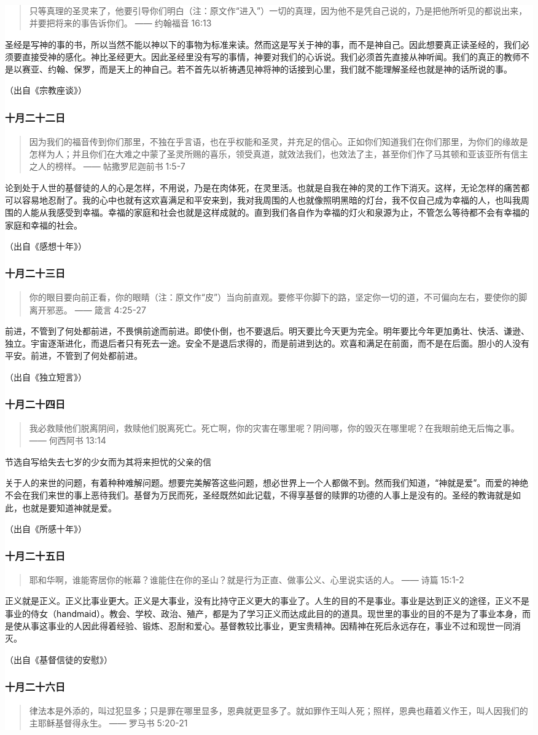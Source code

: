 > 只等真理的圣灵来了，他要引导你们明白（注：原文作“进入”）一切的真理，因为他不是凭自己说的，乃是把他所听见的都说出来，并要把将来的事告诉你们。 
> —— 约翰福音 16:13

圣经是写神的事的书，所以当然不能以神以下的事物为标准来读。然而这是写关于神的事，而不是神自己。因此想要真正读圣经的，我们必须要直接受神的感化。神比圣经更大。因此圣经里没有写的事情，神要对我们的心诉说。我们必须首先直接从神听闻。我们的真正的教师不是以赛亚、约翰、保罗，而是天上的神自己。若不首先以祈祷遇见神将神的话接到心里，我们就不能理解圣经也就是神的话所说的事。

（出自《宗教座谈》）


### 十月二十二日

> 因为我们的福音传到你们那里，不独在乎言语，也在乎权能和圣灵，并充足的信心。正如你们知道我们在你们那里，为你们的缘故是怎样为人；并且你们在大难之中蒙了圣灵所赐的喜乐，领受真道，就效法我们，也效法了主，甚至你们作了马其顿和亚该亚所有信主之人的榜样。
> —— 帖撒罗尼迦前书 1:5-7

论到处于人世的基督徒的人的心是怎样，不用说，乃是在肉体死，在灵里活。也就是自我在神的灵的工作下消灭。这样，无论怎样的痛苦都可以容易地忍耐了。我的心中也就有这欢喜满足和平安来到，我对我周围的人也就像照明黑暗的灯台，我不仅自己成为幸福的人，也叫我周围的人能从我感受到幸福。幸福的家庭和社会也就是这样成就的。直到我们各自作为幸福的灯火和泉源为止，不管怎么等待都不会有幸福的家庭和幸福的社会。

（出自《感想十年》）


### 十月二十三日

> 你的眼目要向前正看，你的眼睛（注：原文作“皮”）当向前直观。要修平你脚下的路，坚定你一切的道，不可偏向左右，要使你的脚离开邪恶。
> —— 箴言 4:25-27

前进，不管到了何处都前进，不畏惧前途而前进。即使仆倒，也不要退后。明天要比今天更为完全。明年要比今年更加勇壮、快活、谦逊、独立。宇宙逐渐进化，而退后者只有死去一途。安全不是退后求得的，而是前进到达的。欢喜和满足在前面，而不是在后面。胆小的人没有平安。前进，不管到了何处都前进。

（出自《独立短言》）


### 十月二十四日

> 我必救赎他们脱离阴间，救赎他们脱离死亡。死亡啊，你的灾害在哪里呢？阴间哪，你的毁灭在哪里呢？在我眼前绝无后悔之事。
> —— 何西阿书 13:14

节选自写给失去七岁的少女而为其将来担忧的父亲的信

关于人的来世的问题，有着种种难解问题。想要完美解答这些问题，想必世界上一个人都做不到。然而我们知道，“神就是爱”。而爱的神绝不会在我们来世的事上恶待我们。基督为万民而死，圣经既然如此记载，不得享基督的赎罪的功德的人事上是没有的。圣经的教诲就是如此，也就是要知道神就是爱。

（出自《所感十年》）


### 十月二十五日

> 耶和华啊，谁能寄居你的帐幕？谁能住在你的圣山？就是行为正直、做事公义、心里说实话的人。
> —— 诗篇 15:1-2

正义就是正义。正义比事业更大。正义是大事业，没有比持守正义更大的事业了。人生的目的不是事业。事业是达到正义的途径，正义不是事业的侍女（handmaid）。教会、学校、政治、殖产，都是为了学习正义而达成此目的的道具。现世里的事业的目的不是为了事业本身，而是使从事这事业的人因此得着经验、锻炼、忍耐和爱心。基督教较比事业，更宝贵精神。因精神在死后永远存在，事业不过和现世一同消灭。

（出自《基督信徒的安慰》）


### 十月二十六日

> 律法本是外添的，叫过犯显多；只是罪在哪里显多，恩典就更显多了。就如罪作王叫人死；照样，恩典也藉着义作王，叫人因我们的主耶稣基督得永生。
> —— 罗马书 5:20-21
